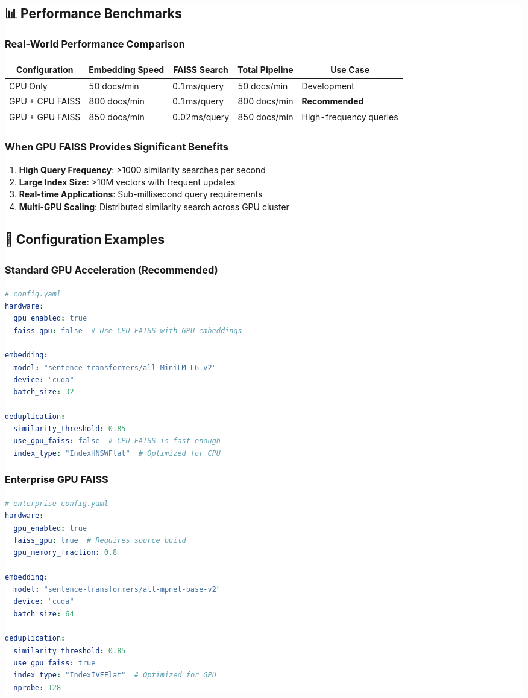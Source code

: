 ## 📊 Performance Benchmarks

### Real-World Performance Comparison

| Configuration | Embedding Speed | FAISS Search | Total Pipeline | Use Case |
|---------------|----------------|---------------|----------------|----------|
| CPU Only | 50 docs/min | 0.1ms/query | 50 docs/min | Development |
| GPU + CPU FAISS | 800 docs/min | 0.1ms/query | 800 docs/min | **Recommended** |
| GPU + GPU FAISS | 850 docs/min | 0.02ms/query | 850 docs/min | High-frequency queries |

### When GPU FAISS Provides Significant Benefits

1. **High Query Frequency**: >1000 similarity searches per second
2. **Large Index Size**: >10M vectors with frequent updates
3. **Real-time Applications**: Sub-millisecond query requirements
4. **Multi-GPU Scaling**: Distributed similarity search across GPU cluster

## 🔧 Configuration Examples

### Standard GPU Acceleration (Recommended)
```yaml
# config.yaml
hardware:
  gpu_enabled: true
  faiss_gpu: false  # Use CPU FAISS with GPU embeddings
  
embedding:
  model: "sentence-transformers/all-MiniLM-L6-v2"
  device: "cuda"
  batch_size: 32

deduplication:
  similarity_threshold: 0.85
  use_gpu_faiss: false  # CPU FAISS is fast enough
  index_type: "IndexHNSWFlat"  # Optimized for CPU
```

### Enterprise GPU FAISS
```yaml
# enterprise-config.yaml
hardware:
  gpu_enabled: true
  faiss_gpu: true  # Requires source build
  gpu_memory_fraction: 0.8
  
embedding:
  model: "sentence-transformers/all-mpnet-base-v2"
  device: "cuda"
  batch_size: 64

deduplication:
  similarity_threshold: 0.85
  use_gpu_faiss: true
  index_type: "IndexIVFFlat"  # Optimized for GPU
  nprobe: 128
```
